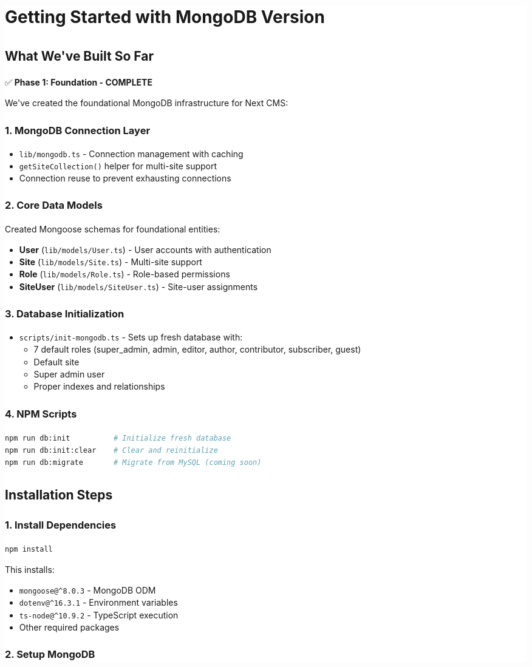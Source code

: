 # Getting Started with MongoDB Version

## What We've Built So Far

✅ **Phase 1: Foundation - COMPLETE**

We've created the foundational MongoDB infrastructure for Next CMS:

### 1. MongoDB Connection Layer
- `lib/mongodb.ts` - Connection management with caching
- `getSiteCollection()` helper for multi-site support
- Connection reuse to prevent exhausting connections

### 2. Core Data Models
Created Mongoose schemas for foundational entities:
- **User** (`lib/models/User.ts`) - User accounts with authentication
- **Site** (`lib/models/Site.ts`) - Multi-site support
- **Role** (`lib/models/Role.ts`) - Role-based permissions
- **SiteUser** (`lib/models/SiteUser.ts`) - Site-user assignments

### 3. Database Initialization
- `scripts/init-mongodb.ts` - Sets up fresh database with:
  - 7 default roles (super_admin, admin, editor, author, contributor, subscriber, guest)
  - Default site
  - Super admin user
  - Proper indexes and relationships

### 4. NPM Scripts
```bash
npm run db:init          # Initialize fresh database
npm run db:init:clear    # Clear and reinitialize
npm run db:migrate       # Migrate from MySQL (coming soon)
```

## Installation Steps

### 1. Install Dependencies

```bash
npm install
```

This installs:
- `mongoose@^8.0.3` - MongoDB ODM
- `dotenv@^16.3.1` - Environment variables
- `ts-node@^10.9.2` - TypeScript execution
- Other required packages

### 2. Setup MongoDB
